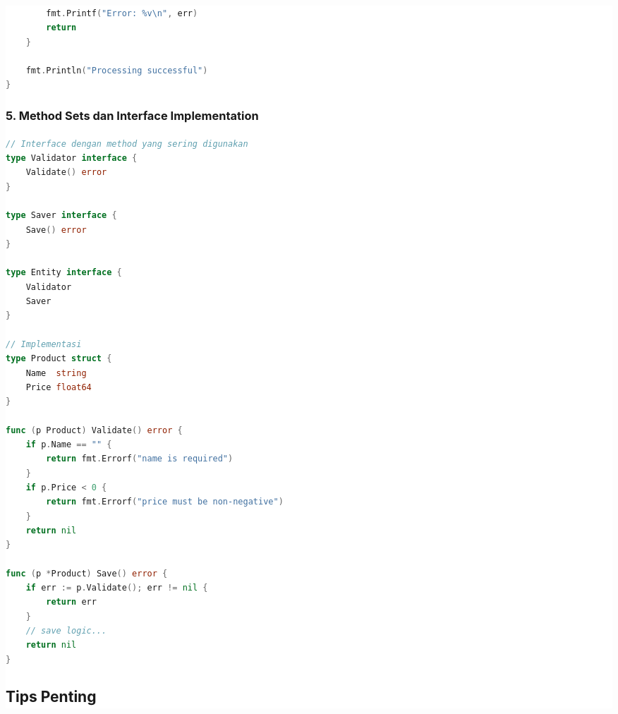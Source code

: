 ```go
        fmt.Printf("Error: %v\n", err)
        return
    }
    
    fmt.Println("Processing successful")
}
```

### 5. Method Sets dan Interface Implementation
```go
// Interface dengan method yang sering digunakan
type Validator interface {
    Validate() error
}

type Saver interface {
    Save() error
}

type Entity interface {
    Validator
    Saver
}

// Implementasi
type Product struct {
    Name  string
    Price float64
}

func (p Product) Validate() error {
    if p.Name == "" {
        return fmt.Errorf("name is required")
    }
    if p.Price < 0 {
        return fmt.Errorf("price must be non-negative")
    }
    return nil
}

func (p *Product) Save() error {
    if err := p.Validate(); err != nil {
        return err
    }
    // save logic...
    return nil
}
```

## Tips Penting
